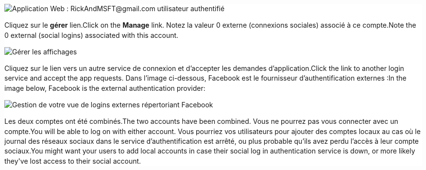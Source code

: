 ![Application Web : RickAndMSFT@gmail.com utilisateur authentifié](accconfirm/_static/rick.png)

<span data-ttu-id="ab6f5-260">Cliquez sur le **gérer** lien.</span><span class="sxs-lookup"><span data-stu-id="ab6f5-260">Click on the **Manage** link.</span></span> <span data-ttu-id="ab6f5-261">Notez la valeur 0 externe (connexions sociales) associé à ce compte.</span><span class="sxs-lookup"><span data-stu-id="ab6f5-261">Note the 0 external (social logins) associated with this account.</span></span>

![Gérer les affichages](accconfirm/_static/manage.png)

<span data-ttu-id="ab6f5-263">Cliquez sur le lien vers un autre service de connexion et d’accepter les demandes d’application.</span><span class="sxs-lookup"><span data-stu-id="ab6f5-263">Click the link to another login service and accept the app requests.</span></span> <span data-ttu-id="ab6f5-264">Dans l’image ci-dessous, Facebook est le fournisseur d’authentification externes :</span><span class="sxs-lookup"><span data-stu-id="ab6f5-264">In the image below, Facebook is the external authentication provider:</span></span>

![Gestion de votre vue de logins externes répertoriant Facebook](accconfirm/_static/fb.png)

<span data-ttu-id="ab6f5-266">Les deux comptes ont été combinés.</span><span class="sxs-lookup"><span data-stu-id="ab6f5-266">The two accounts have been combined.</span></span> <span data-ttu-id="ab6f5-267">Vous ne pourrez pas vous connecter avec un compte.</span><span class="sxs-lookup"><span data-stu-id="ab6f5-267">You will be able to log on with either account.</span></span> <span data-ttu-id="ab6f5-268">Vous pourriez vos utilisateurs pour ajouter des comptes locaux au cas où le journal des réseaux sociaux dans le service d’authentification est arrêté, ou plus probable qu’ils avez perdu l’accès à leur compte sociaux.</span><span class="sxs-lookup"><span data-stu-id="ab6f5-268">You might want your users to add local accounts in case their social log in authentication service is down, or more likely they've lost access to their social account.</span></span>
